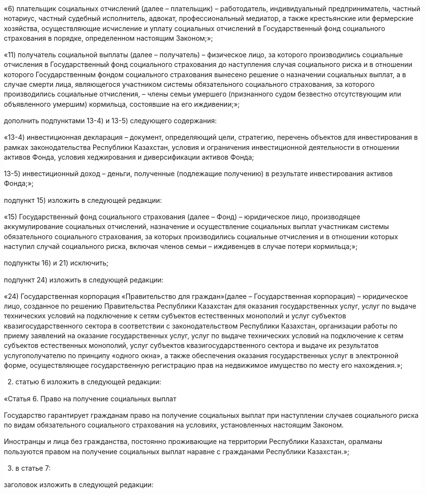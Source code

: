 «6) плательщик социальных отчислений (далее – плательщик) – работодатель, индивидуальный предприниматель, частный нотариус, частный судебный исполнитель, адвокат, профессиональный медиатор, а также крестьянские или фермерские хозяйства, осуществляющие исчисление и уплату социальных отчислений в Государственный фонд социального страхования в порядке, определенном настоящим Законом;»;

«11) получатель социальной выплаты (далее – получатель) – физическое лицо, за которого производились социальные отчисления в Государственный фонд социального страхования до наступления случая социального риска и в отношении которого Государственным фондом социального страхования вынесено решение о назначении социальных выплат, а в случае смерти лица, являющегося участником системы обязательного социального страхования, за которого производились социальные отчисления, – члены семьи умершего (признанного судом безвестно отсутствующим или объявленного умершим) кормильца, состоявшие на его иждивении;»;

дополнить подпунктами 13-4) и 13-5) следующего содержания:

«13-4) инвестиционная декларация – документ, определяющий цели, стратегию, перечень объектов для инвестирования в рамках законодательства Республики Казахстан, условия и ограничения инвестиционной деятельности в отношении активов Фонда, условия хеджирования и диверсификации активов Фонда;

13-5) инвестиционный доход – деньги, полученные (подлежащие получению) в результате инвестирования активов Фонда;»;

подпункт 15) изложить в следующей редакции:

«15) Государственный фонд социального страхования (далее – Фонд) – юридическое лицо, производящее аккумулирование социальных отчислений, назначение и осуществление социальных выплат участникам системы обязательного социального страхования, за которых производились социальные отчисления и в отношении которых наступил случай социального риска, включая членов семьи – иждивенцев в случае потери кормильца;»;

подпункты 16) и 21) исключить;

подпункт 24) изложить в следующей редакции: 

«24) Государственная корпорация «Правительство для граждан»(далее – Государственная корпорация) – юридическое лицо, созданное по решению Правительства Республики Казахстан для оказания государственных услуг, услуг по выдаче технических условий на подключение к сетям субъектов естественных монополий и услуг субъектов квазигосударственного сектора в соответствии с законодательством Республики Казахстан, организации работы по приему заявлений на оказание государственных услуг, услуг по выдаче технических условий на подключение к сетям субъектов естественных монополий, услуг субъектов квазигосударственного сектора и выдаче их результатов услугополучателю по принципу «одного окна», а также обеспечения оказания государственных услуг в электронной форме, осуществляющее государственную регистрацию прав на недвижимое имущество по месту его нахождения.»;

2) статью 6 изложить в следующей редакции:

«Статья 6. Право на получение социальных выплат

Государство гарантирует гражданам право на получение социальных выплат при наступлении случаев социального риска по видам обязательного социального страхования на условиях, установленных настоящим Законом.

Иностранцы и лица без гражданства, постоянно проживающие на территории Республики Казахстан, оралманы пользуются правом на получение социальных выплат наравне с гражданами Республики Казахстан.»;

3) в статье 7:

заголовок изложить в следующей редакции:

